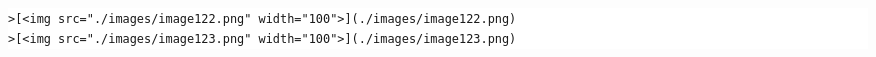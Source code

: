     >[<img src="./images/image122.png" width="100">](./images/image122.png)
    >[<img src="./images/image123.png" width="100">](./images/image123.png)